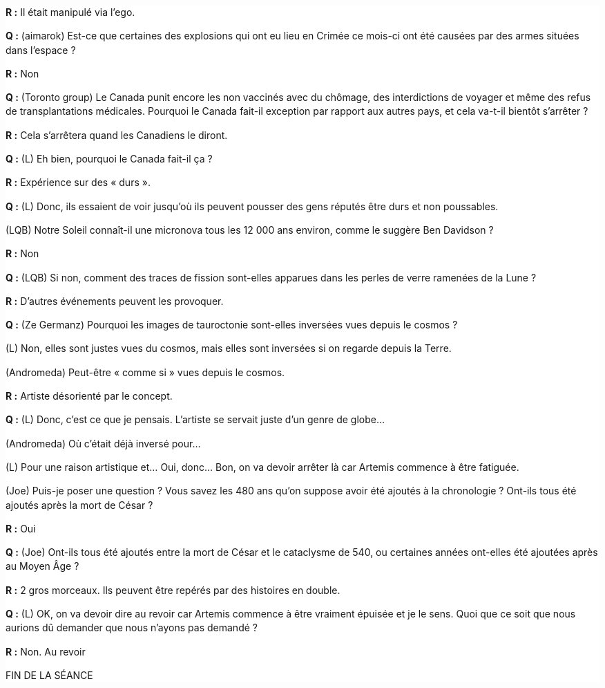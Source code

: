 **R :** Il était manipulé via l’ego.

**Q :** (aimarok) Est-ce que certaines des explosions qui ont eu lieu en Crimée ce mois-ci ont été causées par des armes situées dans l’espace ?

**R :** Non

**Q :** (Toronto group) Le Canada punit encore les non vaccinés avec du chômage, des interdictions de voyager et même des refus de transplantations médicales. Pourquoi le Canada fait-il exception par rapport aux autres pays, et cela va-t-il bientôt s’arrêter ?

**R :** Cela s’arrêtera quand les Canadiens le diront.

**Q :** (L) Eh bien, pourquoi le Canada fait-il ça ?

**R :** Expérience sur des « durs ».

**Q :** (L) Donc, ils essaient de voir jusqu’où ils peuvent pousser des gens réputés être durs et non poussables.

(LQB) Notre Soleil connaît-il une micronova tous les 12 000 ans environ, comme le suggère Ben Davidson ?

**R :** Non

**Q :** (LQB) Si non, comment des traces de fission sont-elles apparues dans les perles de verre ramenées de la Lune ?

**R :** D’autres événements peuvent les provoquer.

**Q :** (Ze Germanz) Pourquoi les images de tauroctonie sont-elles inversées vues depuis le cosmos ?

(L) Non, elles sont justes vues du cosmos, mais elles sont inversées si on regarde depuis la Terre.

(Andromeda) Peut-être « comme si » vues depuis le cosmos.

**R :** Artiste désorienté par le concept.

**Q :** (L) Donc, c’est ce que je pensais. L’artiste se servait juste d’un genre de globe…

(Andromeda) Où c’était déjà inversé pour…

(L) Pour une raison artistique et… Oui, donc… Bon, on va devoir arrêter là car Artemis commence à être fatiguée.

(Joe) Puis-je poser une question ? Vous savez les 480 ans qu’on suppose avoir été ajoutés à la chronologie ? Ont-ils tous été ajoutés après la mort de César ?

**R :** Oui

**Q :** (Joe) Ont-ils tous été ajoutés entre la mort de César et le cataclysme de 540, ou certaines années ont-elles été ajoutées après au Moyen Âge ?

**R :** 2 gros morceaux. Ils peuvent être repérés par des histoires en double.

**Q :** (L) OK, on va devoir dire au revoir car Artemis commence à être vraiment épuisée et je le sens. Quoi que ce soit que nous aurions dû demander que nous n’ayons pas demandé ?

**R :** Non. Au revoir

FIN DE LA SÉANCE